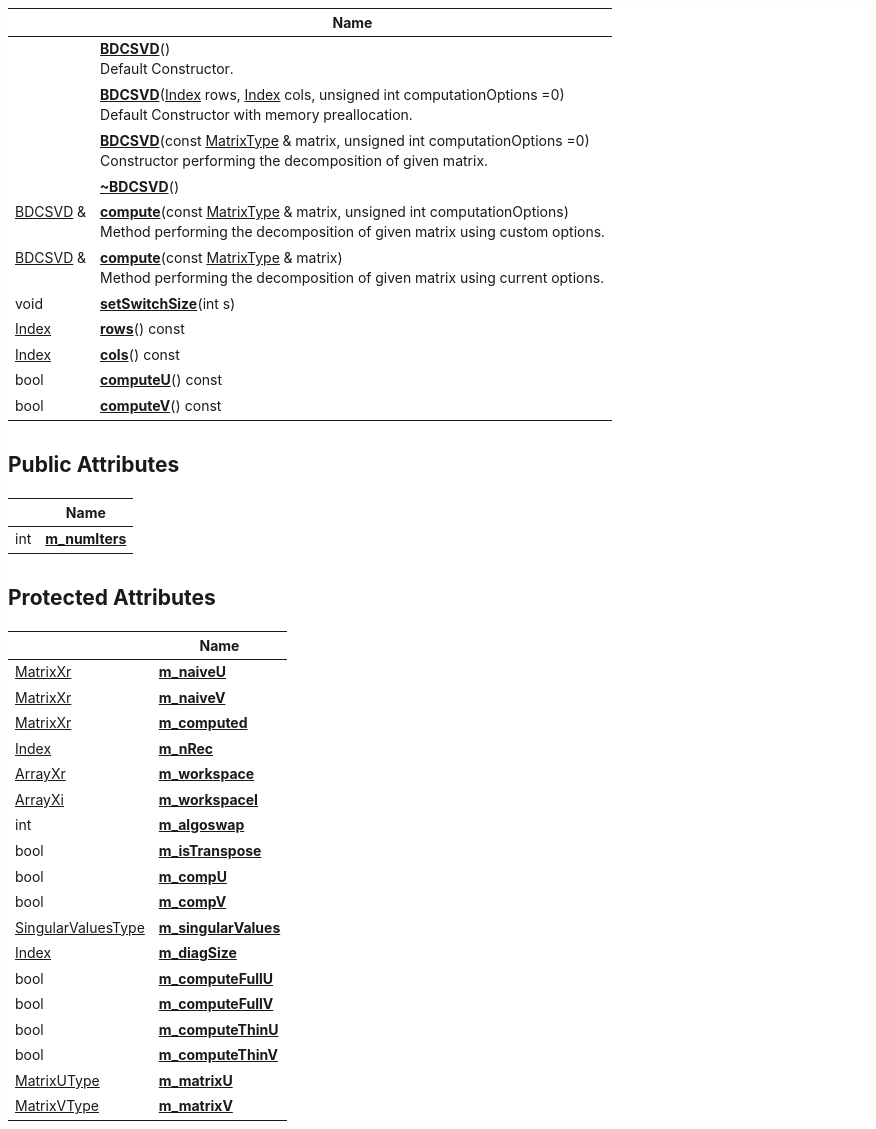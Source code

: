 |                | Name           |
| -------------- | -------------- |
| | **[BDCSVD](http://example.org/classes/classeigen_1_1bdcsvd/#function-bdcsvd)**()<br>Default Constructor.  |
| | **[BDCSVD](http://example.org/classes/classeigen_1_1bdcsvd/#function-bdcsvd)**(<a href="http://example.org/namespaces/namespaceeigen/#typedef-index">Index</a> rows, <a href="http://example.org/namespaces/namespaceeigen/#typedef-index">Index</a> cols, unsigned int computationOptions =0)<br>Default Constructor with memory preallocation.  |
| | **[BDCSVD](http://example.org/classes/classeigen_1_1bdcsvd/#function-bdcsvd)**(const <a href="http://example.org/classes/classeigen_1_1bdcsvd/#typedef-matrixtype">MatrixType</a> & matrix, unsigned int computationOptions =0)<br>Constructor performing the decomposition of given matrix.  |
| | **[~BDCSVD](http://example.org/classes/classeigen_1_1bdcsvd/#function-~bdcsvd)**() |
| <a href="http://example.org/classes/classeigen_1_1bdcsvd/">BDCSVD</a> & | **[compute](http://example.org/classes/classeigen_1_1bdcsvd/#function-compute)**(const <a href="http://example.org/classes/classeigen_1_1bdcsvd/#typedef-matrixtype">MatrixType</a> & matrix, unsigned int computationOptions)<br>Method performing the decomposition of given matrix using custom options.  |
| <a href="http://example.org/classes/classeigen_1_1bdcsvd/">BDCSVD</a> & | **[compute](http://example.org/classes/classeigen_1_1bdcsvd/#function-compute)**(const <a href="http://example.org/classes/classeigen_1_1bdcsvd/#typedef-matrixtype">MatrixType</a> & matrix)<br>Method performing the decomposition of given matrix using current options.  |
| void | **[setSwitchSize](http://example.org/classes/classeigen_1_1bdcsvd/#function-setswitchsize)**(int s) |
| <a href="http://example.org/namespaces/namespaceeigen/#typedef-index">Index</a> | **[rows](http://example.org/classes/classeigen_1_1bdcsvd/#function-rows)**() const |
| <a href="http://example.org/namespaces/namespaceeigen/#typedef-index">Index</a> | **[cols](http://example.org/classes/classeigen_1_1bdcsvd/#function-cols)**() const |
| bool | **[computeU](http://example.org/classes/classeigen_1_1bdcsvd/#function-computeu)**() const |
| bool | **[computeV](http://example.org/classes/classeigen_1_1bdcsvd/#function-computev)**() const |

## Public Attributes

|                | Name           |
| -------------- | -------------- |
| int | **[m_numIters](http://example.org/classes/classeigen_1_1bdcsvd/#variable-m-numiters)**  |

## Protected Attributes

|                | Name           |
| -------------- | -------------- |
| <a href="http://example.org/classes/classeigen_1_1bdcsvd/#typedef-matrixxr">MatrixXr</a> | **[m_naiveU](http://example.org/classes/classeigen_1_1bdcsvd/#variable-m-naiveu)**  |
| <a href="http://example.org/classes/classeigen_1_1bdcsvd/#typedef-matrixxr">MatrixXr</a> | **[m_naiveV](http://example.org/classes/classeigen_1_1bdcsvd/#variable-m-naivev)**  |
| <a href="http://example.org/classes/classeigen_1_1bdcsvd/#typedef-matrixxr">MatrixXr</a> | **[m_computed](http://example.org/classes/classeigen_1_1bdcsvd/#variable-m-computed)**  |
| <a href="http://example.org/namespaces/namespaceeigen/#typedef-index">Index</a> | **[m_nRec](http://example.org/classes/classeigen_1_1bdcsvd/#variable-m-nrec)**  |
| <a href="http://example.org/classes/classeigen_1_1bdcsvd/#typedef-arrayxr">ArrayXr</a> | **[m_workspace](http://example.org/classes/classeigen_1_1bdcsvd/#variable-m-workspace)**  |
| <a href="http://example.org/classes/classeigen_1_1bdcsvd/#typedef-arrayxi">ArrayXi</a> | **[m_workspaceI](http://example.org/classes/classeigen_1_1bdcsvd/#variable-m-workspacei)**  |
| int | **[m_algoswap](http://example.org/classes/classeigen_1_1bdcsvd/#variable-m-algoswap)**  |
| bool | **[m_isTranspose](http://example.org/classes/classeigen_1_1bdcsvd/#variable-m-istranspose)**  |
| bool | **[m_compU](http://example.org/classes/classeigen_1_1bdcsvd/#variable-m-compu)**  |
| bool | **[m_compV](http://example.org/classes/classeigen_1_1bdcsvd/#variable-m-compv)**  |
| <a href="http://example.org/classes/classeigen_1_1bdcsvd/#typedef-singularvaluestype">SingularValuesType</a> | **[m_singularValues](http://example.org/classes/classeigen_1_1bdcsvd/#variable-m-singularvalues)**  |
| <a href="http://example.org/namespaces/namespaceeigen/#typedef-index">Index</a> | **[m_diagSize](http://example.org/classes/classeigen_1_1bdcsvd/#variable-m-diagsize)**  |
| bool | **[m_computeFullU](http://example.org/classes/classeigen_1_1bdcsvd/#variable-m-computefullu)**  |
| bool | **[m_computeFullV](http://example.org/classes/classeigen_1_1bdcsvd/#variable-m-computefullv)**  |
| bool | **[m_computeThinU](http://example.org/classes/classeigen_1_1bdcsvd/#variable-m-computethinu)**  |
| bool | **[m_computeThinV](http://example.org/classes/classeigen_1_1bdcsvd/#variable-m-computethinv)**  |
| <a href="http://example.org/classes/classeigen_1_1bdcsvd/#typedef-matrixutype">MatrixUType</a> | **[m_matrixU](http://example.org/classes/classeigen_1_1bdcsvd/#variable-m-matrixu)**  |
| <a href="http://example.org/classes/classeigen_1_1bdcsvd/#typedef-matrixvtype">MatrixVType</a> | **[m_matrixV](http://example.org/classes/classeigen_1_1bdcsvd/#variable-m-matrixv)**  |